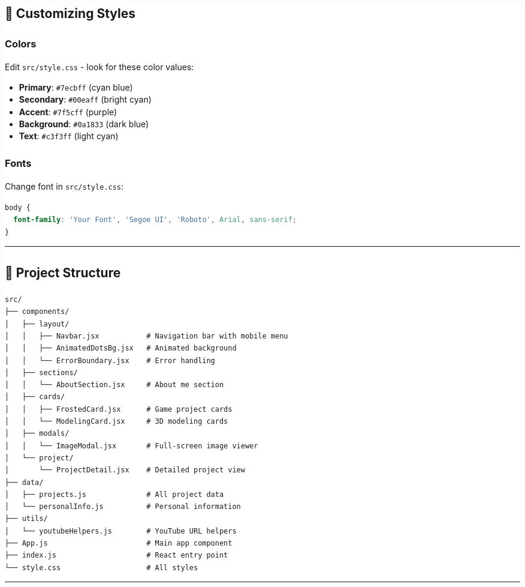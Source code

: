 
## 🎨 Customizing Styles

### Colors

Edit `src/style.css` - look for these color values:
- **Primary**: `#7ecbff` (cyan blue)
- **Secondary**: `#00eaff` (bright cyan)
- **Accent**: `#7f5cff` (purple)
- **Background**: `#0a1833` (dark blue)
- **Text**: `#c3f3ff` (light cyan)

### Fonts

Change font in `src/style.css`:
```css
body {
  font-family: 'Your Font', 'Segoe UI', 'Roboto', Arial, sans-serif;
}
```

---

## 📁 Project Structure

```
src/
├── components/
│   ├── layout/
│   │   ├── Navbar.jsx           # Navigation bar with mobile menu
│   │   ├── AnimatedDotsBg.jsx   # Animated background
│   │   └── ErrorBoundary.jsx    # Error handling
│   ├── sections/
│   │   └── AboutSection.jsx     # About me section
│   ├── cards/
│   │   ├── FrostedCard.jsx      # Game project cards
│   │   └── ModelingCard.jsx     # 3D modeling cards
│   ├── modals/
│   │   └── ImageModal.jsx       # Full-screen image viewer
│   └── project/
│       └── ProjectDetail.jsx    # Detailed project view
├── data/
│   ├── projects.js              # All project data
│   └── personalInfo.js          # Personal information
├── utils/
│   └── youtubeHelpers.js        # YouTube URL helpers
├── App.js                       # Main app component
├── index.js                     # React entry point
└── style.css                    # All styles
```

---

